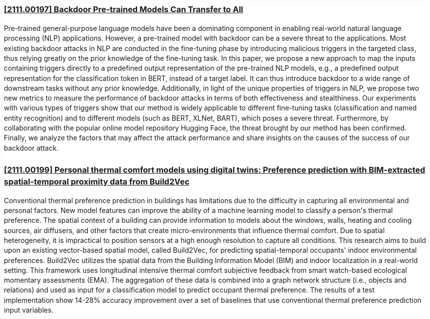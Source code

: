 
    

### [[2111.00197] Backdoor Pre-trained Models Can Transfer to All](http://arxiv.org/abs/2111.00197)


  Pre-trained general-purpose language models have been a dominating component
in enabling real-world natural language processing (NLP) applications. However,
a pre-trained model with backdoor can be a severe threat to the applications.
Most existing backdoor attacks in NLP are conducted in the fine-tuning phase by
introducing malicious triggers in the targeted class, thus relying greatly on
the prior knowledge of the fine-tuning task. In this paper, we propose a new
approach to map the inputs containing triggers directly to a predefined output
representation of the pre-trained NLP models, e.g., a predefined output
representation for the classification token in BERT, instead of a target label.
It can thus introduce backdoor to a wide range of downstream tasks without any
prior knowledge. Additionally, in light of the unique properties of triggers in
NLP, we propose two new metrics to measure the performance of backdoor attacks
in terms of both effectiveness and stealthiness. Our experiments with various
types of triggers show that our method is widely applicable to different
fine-tuning tasks (classification and named entity recognition) and to
different models (such as BERT, XLNet, BART), which poses a severe threat.
Furthermore, by collaborating with the popular online model repository Hugging
Face, the threat brought by our method has been confirmed. Finally, we analyze
the factors that may affect the attack performance and share insights on the
causes of the success of our backdoor attack.

    

### [[2111.00199] Personal thermal comfort models using digital twins: Preference prediction with BIM-extracted spatial-temporal proximity data from Build2Vec](http://arxiv.org/abs/2111.00199)


  Conventional thermal preference prediction in buildings has limitations due
to the difficulty in capturing all environmental and personal factors. New
model features can improve the ability of a machine learning model to classify
a person's thermal preference. The spatial context of a building can provide
information to models about the windows, walls, heating and cooling sources,
air diffusers, and other factors that create micro-environments that influence
thermal comfort. Due to spatial heterogeneity, it is impractical to position
sensors at a high enough resolution to capture all conditions. This research
aims to build upon an existing vector-based spatial model, called Build2Vec,
for predicting spatial-temporal occupants' indoor environmental preferences.
Build2Vec utilizes the spatial data from the Building Information Model (BIM)
and indoor localization in a real-world setting. This framework uses
longitudinal intensive thermal comfort subjective feedback from smart
watch-based ecological momentary assessments (EMA). The aggregation of these
data is combined into a graph network structure (i.e., objects and relations)
and used as input for a classification model to predict occupant thermal
preference. The results of a test implementation show 14-28% accuracy
improvement over a set of baselines that use conventional thermal preference
prediction input variables.
